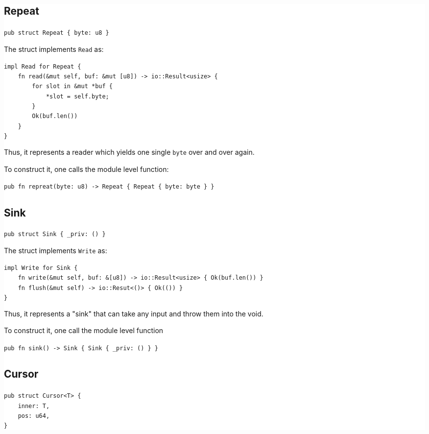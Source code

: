 ## Repeat

```ignore
pub struct Repeat { byte: u8 }
```

The struct implements `Read` as:

```ignore
impl Read for Repeat {
    fn read(&mut self, buf: &mut [u8]) -> io::Result<usize> {
        for slot in &mut *buf {
            *slot = self.byte;
        }
        Ok(buf.len())
    }
}
```

Thus, it represents a reader which yields one single `byte` over and over again.

To construct it, one calls the module level function:

```ignore
pub fn repreat(byte: u8) -> Repeat { Repeat { byte: byte } }
```

## Sink

```ignore
pub struct Sink { _priv: () }
```

The struct implements `Write` as:

```ignore
impl Write for Sink {
    fn write(&mut self, buf: &[u8]) -> io::Result<usize> { Ok(buf.len()) }
    fn flush(&mut self) -> io::Resut<()> { Ok(()) }
}
```

Thus, it represents a "sink" that can take any input and throw them into the void.

To construct it, one call the module level function

```ignore
pub fn sink() -> Sink { Sink { _priv: () } }
```

## Cursor

```ignore
pub struct Cursor<T> {
    inner: T,
    pos: u64,
}
```


[^1]: To get a furthur explanation check out [The Rustonomicon](https://doc.rust-lang.org/nomicon/destructors.html).
[^2]: Actually, no. The implementation for `Cursor<Vec<u8>>` is a bit more complicated, as it tries to resize the vector to fit in all the bytes provided.